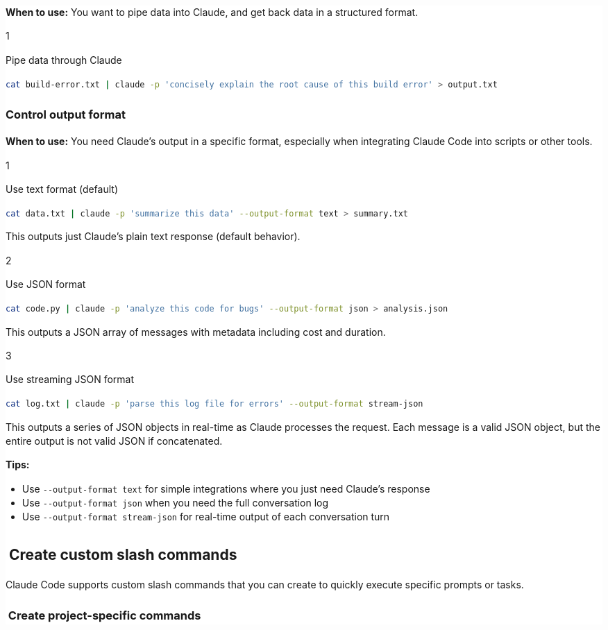 **When to use:** You want to pipe data into Claude, and get back data in a structured format.

1

Pipe data through Claude

```bash
cat build-error.txt | claude -p 'concisely explain the root cause of this build error' > output.txt
```

### [​](#control-output-format) Control output format

**When to use:** You need Claude’s output in a specific format, especially when integrating Claude Code into scripts or other tools.

1

Use text format (default)

```bash
cat data.txt | claude -p 'summarize this data' --output-format text > summary.txt
```

This outputs just Claude’s plain text response (default behavior).

2

Use JSON format

```bash
cat code.py | claude -p 'analyze this code for bugs' --output-format json > analysis.json
```

This outputs a JSON array of messages with metadata including cost and duration.

3

Use streaming JSON format

```bash
cat log.txt | claude -p 'parse this log file for errors' --output-format stream-json
```

This outputs a series of JSON objects in real-time as Claude processes the request. Each message is a valid JSON object, but the entire output is not valid JSON if concatenated.

**Tips:**

* Use `--output-format text` for simple integrations where you just need Claude’s response
* Use `--output-format json` when you need the full conversation log
* Use `--output-format stream-json` for real-time output of each conversation turn

[​](#create-custom-slash-commands) Create custom slash commands
---------------------------------------------------------------

Claude Code supports custom slash commands that you can create to quickly execute specific prompts or tasks.

### [​](#create-project-specific-commands) Create project-specific commands
